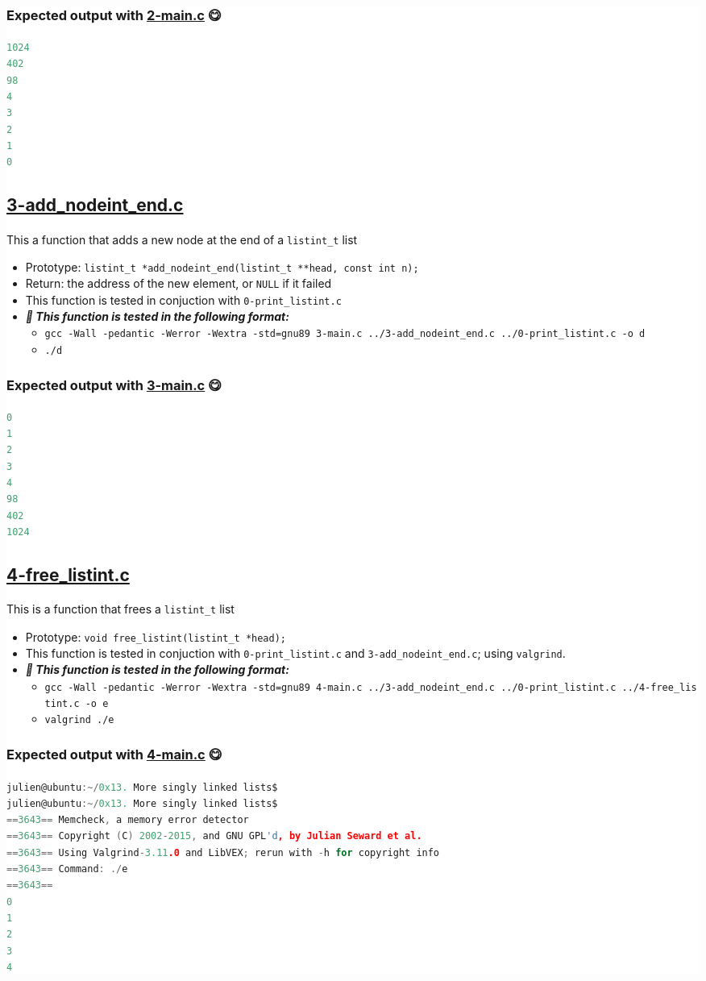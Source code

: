 ### Expected output with [2-main.c](./2-main.c) 😋

```C
1024
402
98
4
3
2
1
0
```

## [3-add_nodeint_end.c](../3-add_nodeint_end.c)

This a function that adds a new node at the end of a ```listint_t``` list

* Prototype: ```listint_t *add_nodeint_end(listint_t **head, const int n);```
* Return: the address of the new element, or ```NULL``` if it failed
* This function is tested in conjuction with ```0-print_listint.c```
* ***🧐 This function is tested in the following format:***
  * ```gcc -Wall -pedantic -Werror -Wextra -std=gnu89 3-main.c ../3-add_nodeint_end.c ../0-print_listint.c -o d```
  * ```./d```

### Expected output with [3-main.c](./3-main.c) 😋

```C
0
1
2
3
4
98
402
1024
```

## [4-free_listint.c](../4-free_listint.c)

This is a function that frees a ```listint_t``` list

* Prototype: ```void free_listint(listint_t *head);```
* This function is tested in conjuction with ```0-print_listint.c``` and ```3-add_nodeint_end.c```; using ```valgrind```.
* ***🧐 This function is tested in the following format:***
  * ```gcc -Wall -pedantic -Werror -Wextra -std=gnu89 4-main.c ../3-add_nodeint_end.c ../0-print_listint.c ../4-free_listint.c -o e```
  * ```valgrind ./e```

### Expected output with [4-main.c](./4-main.c) 😋

```C
julien@ubuntu:~/0x13. More singly linked lists$
julien@ubuntu:~/0x13. More singly linked lists$
==3643== Memcheck, a memory error detector
==3643== Copyright (C) 2002-2015, and GNU GPL'd, by Julian Seward et al.
==3643== Using Valgrind-3.11.0 and LibVEX; rerun with -h for copyright info
==3643== Command: ./e
==3643==
0
1
2
3
4
```